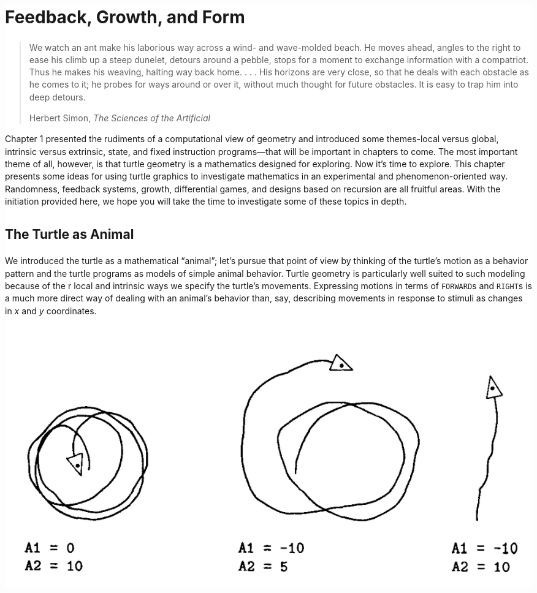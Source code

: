 Feedback, Growth, and Form
==========================

> We watch an ant make his laborious way across a wind- and wave-molded beach. He moves ahead, angles to the right to ease his climb up a steep dunelet, detours around a pebble, stops for a moment to exchange information with a compatriot. Thus he makes his weaving, halting way back home. . . . His horizons are very close, so that he deals with each obstacle as he comes to it; he probes for ways around or over it, without much thought for future obstacles. It is easy to trap him into deep detours.
>
> Herbert Simon, *The Sciences of the Artificial*

Chapter 1 presented the rudiments of a computational view of geometry and introduced some themes-local versus global, intrinsic versus extrinsic, state, and fixed instruction programs—that will be important in chapters to come. The most important theme of all, however, is that turtle geometry is a mathematics designed for exploring. Now it’s time to explore. This chapter presents some ideas for using turtle graphics to investigate mathematics in an experimental and phenomenon-oriented way. Randomness, feedback systems, growth, differential games, and designs based on recursion are all fruitful areas. With the initiation provided here, we hope you will take the time to investigate some of these topics in depth.

The Turtle as Animal
--------------------

We introduced the turtle as a mathematical “animal”; let’s pursue that point of view by thinking of the turtle’s motion as a behavior pattern and the turtle programs as models of simple animal behavior. Turtle geometry is particularly well suited to such modeling because of the r local and intrinsic ways we specify the turtle’s movements. Expressing motions in terms of `FORWARD`s and `RIGHT`s is a much more direct way of dealing with an animal’s behavior than, say, describing movements in response to stimuli as changes in *x* and *y* coordinates.

![Sample paths generated by `RANDOM``.MOVE`](./fig2-1.png)
